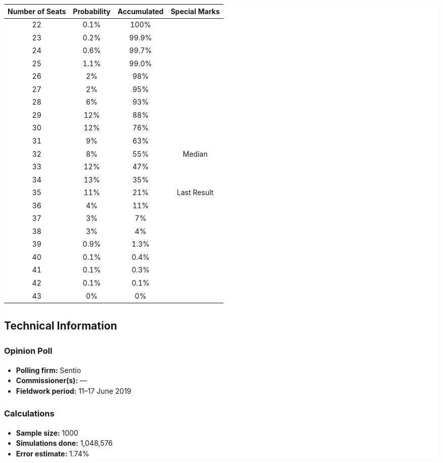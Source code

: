 | Number of Seats | Probability | Accumulated | Special Marks |
|:---------------:|:-----------:|:-----------:|:-------------:|
| 22 | 0.1% | 100% |  |
| 23 | 0.2% | 99.9% |  |
| 24 | 0.6% | 99.7% |  |
| 25 | 1.1% | 99.0% |  |
| 26 | 2% | 98% |  |
| 27 | 2% | 95% |  |
| 28 | 6% | 93% |  |
| 29 | 12% | 88% |  |
| 30 | 12% | 76% |  |
| 31 | 9% | 63% |  |
| 32 | 8% | 55% | Median |
| 33 | 12% | 47% |  |
| 34 | 13% | 35% |  |
| 35 | 11% | 21% | Last Result |
| 36 | 4% | 11% |  |
| 37 | 3% | 7% |  |
| 38 | 3% | 4% |  |
| 39 | 0.9% | 1.3% |  |
| 40 | 0.1% | 0.4% |  |
| 41 | 0.1% | 0.3% |  |
| 42 | 0.1% | 0.1% |  |
| 43 | 0% | 0% |  |


## Technical Information

### Opinion Poll

+ **Polling firm:** Sentio
+ **Commissioner(s):** —
+ **Fieldwork period:** 11–17 June 2019

### Calculations

+ **Sample size:** 1000
+ **Simulations done:** 1,048,576
+ **Error estimate:** 1.74%

